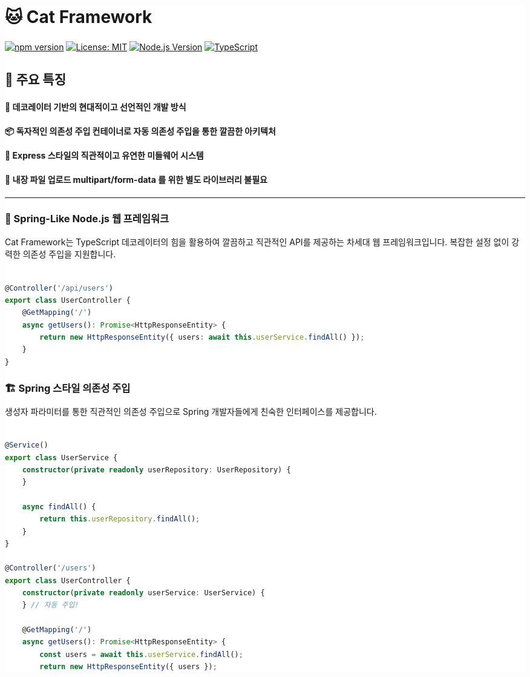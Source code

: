 # 🐱 Cat Framework

[![npm version](https://img.shields.io/npm/v/@envyw/cat-framework.svg)](https://www.npmjs.com/package/@envyw/cat-framework)
[![License: MIT](https://img.shields.io/badge/License-MIT-yellow.svg)](https://opensource.org/licenses/MIT)
[![Node.js Version](https://img.shields.io/badge/node-%3E%3D22.11.0-brightgreen.svg)](https://nodejs.org/)
[![TypeScript](https://img.shields.io/badge/TypeScript-%3E%3D5.6.2-blue.svg)](https://www.typescriptlang.org/)

## **🚀 주요 특징**

#### 🎯 **데코레이터 기반의 현대적이고 선언적인 개발 방식**

#### 📦 **독자적인 의존성 주입 컨테이너로 자동 의존성 주입을 통한 깔끔한 아키텍처**

#### 🔧 **Express 스타일의 직관적이고 유연한 미들웨어 시스템**

#### 📁 **내장 파일 업로드 multipart/form-data 를 위한 별도 라이브러리 불필요**

---

### **🍃 Spring-Like Node.js 웹 프레임워크**

Cat Framework는 TypeScript 데코레이터의 힘을 활용하여 깔끔하고 직관적인 API를 제공하는 차세대 웹 프레임워크입니다. 복잡한 설정 없이 강력한 의존성 주입을 지원합니다.

```typescript

@Controller('/api/users')
export class UserController {
    @GetMapping('/')
    async getUsers(): Promise<HttpResponseEntity> {
        return new HttpResponseEntity({ users: await this.userService.findAll() });
    }
}
```

### **🏗️ Spring 스타일 의존성 주입**

생성자 파라미터를 통한 직관적인 의존성 주입으로 Spring 개발자들에게 친숙한 인터페이스를 제공합니다.

```typescript

@Service()
export class UserService {
    constructor(private readonly userRepository: UserRepository) {
    }

    async findAll() {
        return this.userRepository.findAll();
    }
}

@Controller('/users')
export class UserController {
    constructor(private readonly userService: UserService) {
    } // 자동 주입!

    @GetMapping('/')
    async getUsers(): Promise<HttpResponseEntity> {
        const users = await this.userService.findAll();
        return new HttpResponseEntity({ users });
```